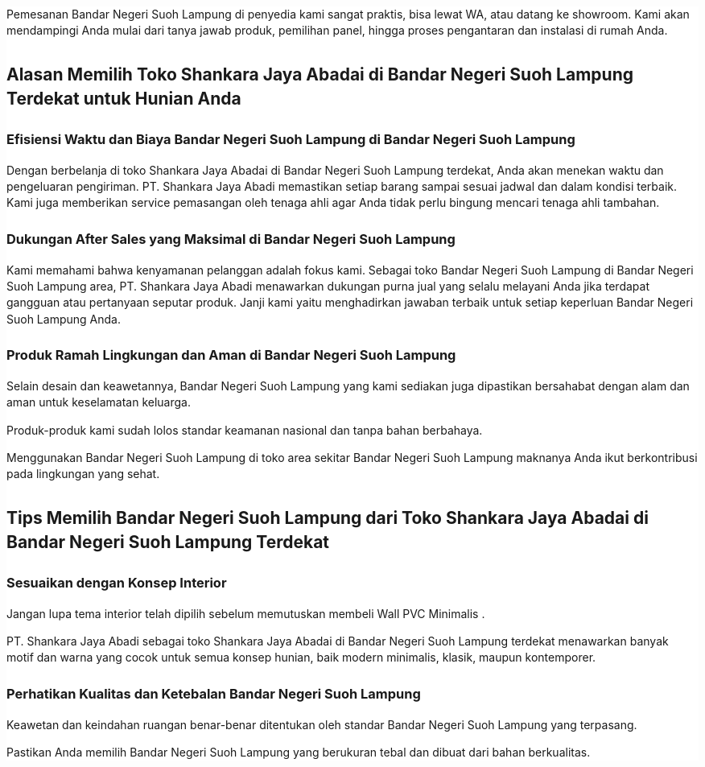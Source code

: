 Pemesanan Bandar Negeri Suoh Lampung di penyedia kami sangat praktis, bisa lewat WA, atau datang ke showroom. Kami akan mendampingi Anda mulai dari tanya jawab produk, pemilihan panel, hingga proses pengantaran dan instalasi di rumah Anda.

## Alasan Memilih Toko Shankara Jaya Abadai di Bandar Negeri Suoh Lampung Terdekat untuk Hunian Anda

### Efisiensi Waktu dan Biaya Bandar Negeri Suoh Lampung di Bandar Negeri Suoh Lampung

Dengan berbelanja di toko Shankara Jaya Abadai di Bandar Negeri Suoh Lampung terdekat, Anda akan menekan waktu dan pengeluaran pengiriman. PT. Shankara Jaya Abadi memastikan setiap barang sampai sesuai jadwal dan dalam kondisi terbaik. Kami juga memberikan service pemasangan oleh tenaga ahli agar Anda tidak perlu bingung mencari tenaga ahli tambahan.

### Dukungan After Sales yang Maksimal di Bandar Negeri Suoh Lampung

Kami memahami bahwa kenyamanan pelanggan adalah fokus kami. Sebagai toko Bandar Negeri Suoh Lampung di Bandar Negeri Suoh Lampung area, PT. Shankara Jaya Abadi menawarkan dukungan purna jual yang selalu melayani Anda jika terdapat gangguan atau pertanyaan seputar produk. Janji kami yaitu menghadirkan jawaban terbaik untuk setiap keperluan Bandar Negeri Suoh Lampung Anda.

### Produk Ramah Lingkungan dan Aman di Bandar Negeri Suoh Lampung

Selain desain dan keawetannya, Bandar Negeri Suoh Lampung yang kami sediakan juga dipastikan bersahabat dengan alam dan aman untuk keselamatan keluarga.

Produk-produk kami sudah lolos standar keamanan nasional dan tanpa bahan berbahaya.

Menggunakan Bandar Negeri Suoh Lampung di toko area sekitar Bandar Negeri Suoh Lampung maknanya Anda ikut berkontribusi pada lingkungan yang sehat.

## Tips Memilih Bandar Negeri Suoh Lampung dari Toko Shankara Jaya Abadai di Bandar Negeri Suoh Lampung Terdekat

### Sesuaikan dengan Konsep Interior 

Jangan lupa tema interior telah dipilih sebelum memutuskan membeli  Wall PVC Minimalis .

PT. Shankara Jaya Abadi sebagai toko Shankara Jaya Abadai di Bandar Negeri Suoh Lampung terdekat menawarkan banyak motif dan warna yang cocok untuk semua konsep hunian, baik modern minimalis, klasik, maupun kontemporer.

### Perhatikan Kualitas dan Ketebalan Bandar Negeri Suoh Lampung

Keawetan dan keindahan ruangan benar-benar ditentukan oleh standar Bandar Negeri Suoh Lampung yang terpasang.

Pastikan Anda memilih Bandar Negeri Suoh Lampung yang berukuran tebal dan dibuat dari bahan berkualitas.

